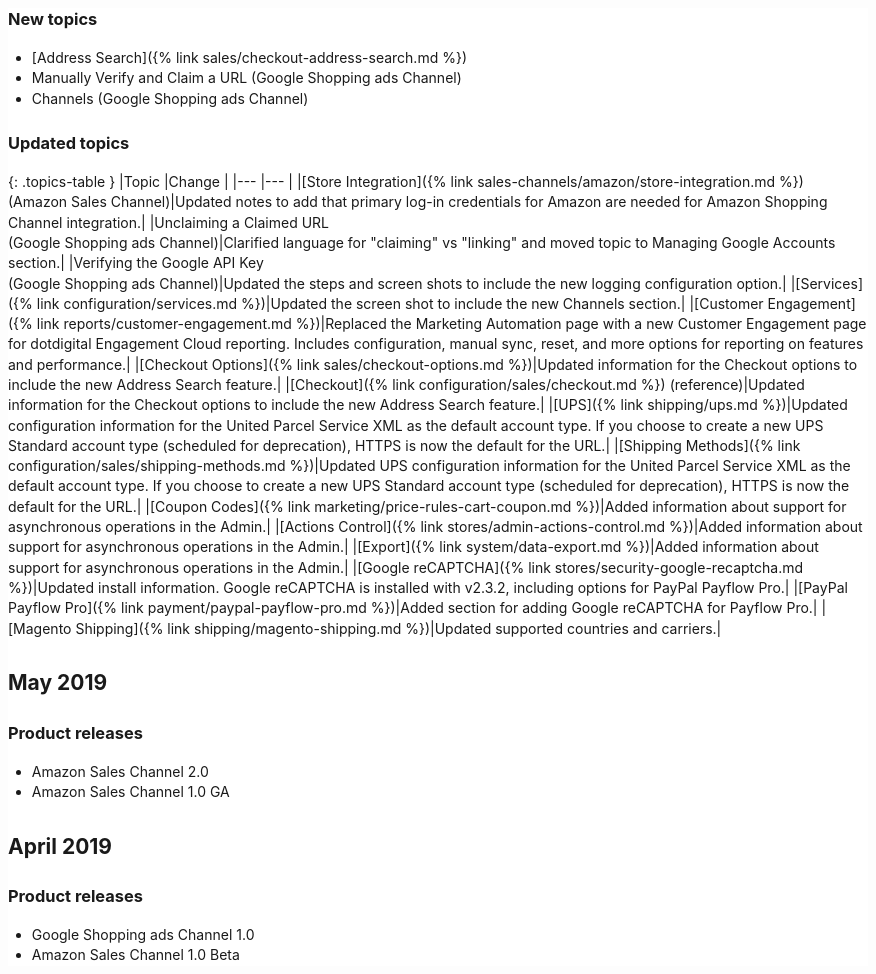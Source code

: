 ### New topics

- [Address Search]({% link sales/checkout-address-search.md %})
- Manually Verify and Claim a URL (Google Shopping ads Channel)
- Channels (Google Shopping ads Channel)

### Updated topics

{: .topics-table }
|Topic |Change |
|--- |--- |
|[Store Integration]({% link sales-channels/amazon/store-integration.md %}) <br>(Amazon Sales Channel)|Updated notes to add that primary log-in credentials for Amazon are needed for Amazon Shopping Channel integration.|
|Unclaiming a Claimed URL <br>(Google Shopping ads Channel)|Clarified language for "claiming" vs "linking" and moved topic to Managing Google Accounts section.|
|Verifying the Google API Key<br>(Google Shopping ads Channel)|Updated the steps and screen shots to include the new logging configuration option.|
|[Services]({% link configuration/services.md %})|Updated the screen shot to include the new Channels section.|
|[Customer Engagement]({% link reports/customer-engagement.md %})|Replaced the Marketing Automation page with a new Customer Engagement page for dotdigital Engagement Cloud reporting. Includes configuration, manual sync, reset, and more options for reporting on features and performance.|
|[Checkout Options]({% link sales/checkout-options.md %})|Updated information for the Checkout options to include the new Address Search feature.|
|[Checkout]({% link configuration/sales/checkout.md %}) (reference)|Updated information for the Checkout options to include the new Address Search feature.|
|[UPS]({% link shipping/ups.md %})|Updated configuration information for the United Parcel Service XML as the default account type. If you choose to create a new UPS Standard account type (scheduled for deprecation), HTTPS is now the default for the URL.|
|[Shipping Methods]({% link configuration/sales/shipping-methods.md %})|Updated UPS configuration information for the United Parcel Service XML as the default account type. If you choose to create a new UPS Standard account type (scheduled for deprecation), HTTPS is now the default for the URL.|
|[Coupon Codes]({% link marketing/price-rules-cart-coupon.md %})|Added information about support for asynchronous operations in the Admin.|
|[Actions Control]({% link stores/admin-actions-control.md %})|Added information about support for asynchronous operations in the Admin.|
|[Export]({% link system/data-export.md %})|Added information about support for asynchronous operations in the Admin.|
|[Google reCAPTCHA]({% link stores/security-google-recaptcha.md %})|Updated install information. Google reCAPTCHA is installed with v2.3.2, including options for PayPal Payflow Pro.|
|[PayPal Payflow Pro]({% link payment/paypal-payflow-pro.md %})|Added section for adding Google reCAPTCHA for Payflow Pro.|
|[Magento Shipping]({% link shipping/magento-shipping.md %})|Updated supported countries and carriers.|

## May 2019

### Product releases

- Amazon Sales Channel 2.0
- Amazon Sales Channel 1.0 GA

## April 2019

### Product releases

- Google Shopping ads Channel 1.0
- Amazon Sales Channel 1.0 Beta
